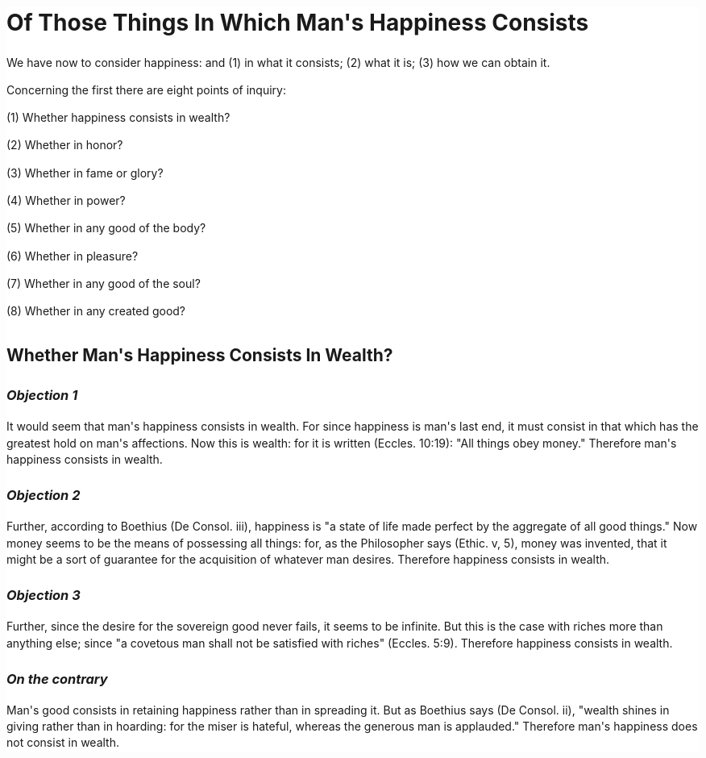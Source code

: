 # Of Those Things In Which Man's Happiness Consists

We have now to consider happiness: and (1) in what it consists; (2)
what it is; (3) how we can obtain it.

Concerning the first there are eight points of inquiry:

(1) Whether happiness consists in wealth?

(2) Whether in honor?

(3) Whether in fame or glory?

(4) Whether in power?

(5) Whether in any good of the body?

(6) Whether in pleasure?

(7) Whether in any good of the soul?

(8) Whether in any created good?


## Whether Man's Happiness Consists In Wealth?

### *Objection 1*
It would seem that man's happiness consists in wealth.
For since happiness is man's last end, it must consist in that which
has the greatest hold on man's affections. Now this is wealth: for it
is written (Eccles. 10:19): "All things obey money." Therefore man's
happiness consists in wealth.

### *Objection 2*
Further, according to Boethius (De Consol. iii), happiness is
"a state of life made perfect by the aggregate of all good things."
Now money seems to be the means of possessing all things: for, as the
Philosopher says (Ethic. v, 5), money was invented, that it might be
a sort of guarantee for the acquisition of whatever man desires.
Therefore happiness consists in wealth.

### *Objection 3*
Further, since the desire for the sovereign good never fails,
it seems to be infinite. But this is the case with riches more than
anything else; since "a covetous man shall not be satisfied with
riches" (Eccles. 5:9). Therefore happiness consists in wealth.

### *On the contrary*
Man's good consists in retaining happiness rather
than in spreading it. But as Boethius says (De Consol. ii), "wealth
shines in giving rather than in hoarding: for the miser is hateful,
whereas the generous man is applauded." Therefore man's happiness
does not consist in wealth.
